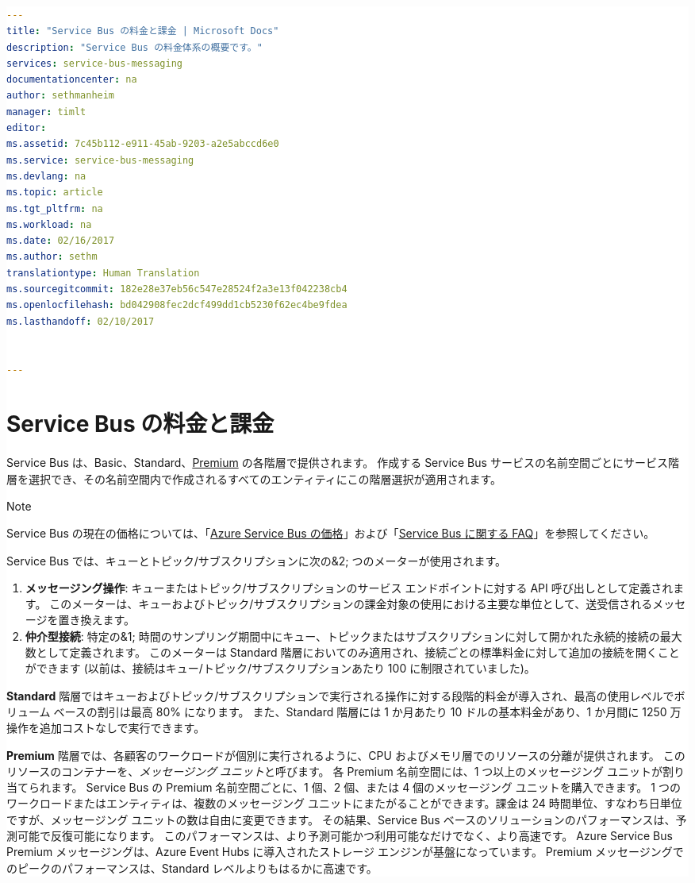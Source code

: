 ```yaml
---
title: "Service Bus の料金と課金 | Microsoft Docs"
description: "Service Bus の料金体系の概要です。"
services: service-bus-messaging
documentationcenter: na
author: sethmanheim
manager: timlt
editor: 
ms.assetid: 7c45b112-e911-45ab-9203-a2e5abccd6e0
ms.service: service-bus-messaging
ms.devlang: na
ms.topic: article
ms.tgt_pltfrm: na
ms.workload: na
ms.date: 02/16/2017
ms.author: sethm
translationtype: Human Translation
ms.sourcegitcommit: 182e28e37eb56c547e28524f2a3e13f042238cb4
ms.openlocfilehash: bd042908fec2dcf499dd1cb5230f62ec4be9fdea
ms.lasthandoff: 02/10/2017


---
```

# <a name="service-bus-pricing-and-billing"></a>Service Bus の料金と課金
Service Bus は、Basic、Standard、[Premium](service-bus-premium-messaging.md) の各階層で提供されます。 作成する Service Bus サービスの名前空間ごとにサービス階層を選択でき、その名前空間内で作成されるすべてのエンティティにこの階層選択が適用されます。

> [!NOTE]
> Service Bus の現在の価格については、「[Azure Service Bus の価格](https://azure.microsoft.com/pricing/details/service-bus/)」および「[Service Bus に関する FAQ](service-bus-faq.md#pricing)」を参照してください。
>
>

Service Bus では、キューとトピック/サブスクリプションに次の&2; つのメーターが使用されます。

1. **メッセージング操作**: キューまたはトピック/サブスクリプションのサービス エンドポイントに対する API 呼び出しとして定義されます。 このメーターは、キューおよびトピック/サブスクリプションの課金対象の使用における主要な単位として、送受信されるメッセージを置き換えます。
2. **仲介型接続**: 特定の&1; 時間のサンプリング期間中にキュー、トピックまたはサブスクリプションに対して開かれた永続的接続の最大数として定義されます。 このメーターは Standard 階層においてのみ適用され、接続ごとの標準料金に対して追加の接続を開くことができます (以前は、接続はキュー/トピック/サブスクリプションあたり 100 に制限されていました)。

**Standard** 階層ではキューおよびトピック/サブスクリプションで実行される操作に対する段階的料金が導入され、最高の使用レベルでボリューム ベースの割引は最高 80% になります。 また、Standard 階層には 1 か月あたり 10 ドルの基本料金があり、1 か月間に 1250 万操作を追加コストなしで実行できます。

**Premium** 階層では、各顧客のワークロードが個別に実行されるように、CPU およびメモリ層でのリソースの分離が提供されます。 このリソースのコンテナーを、*メッセージング ユニット*と呼びます。 各 Premium 名前空間には、1 つ以上のメッセージング ユニットが割り当てられます。 Service Bus の Premium 名前空間ごとに、1 個、2 個、または 4 個のメッセージング ユニットを購入できます。 1 つのワークロードまたはエンティティは、複数のメッセージング ユニットにまたがることができます。課金は 24 時間単位、すなわち日単位ですが、メッセージング ユニットの数は自由に変更できます。 その結果、Service Bus ベースのソリューションのパフォーマンスは、予測可能で反復可能になります。 このパフォーマンスは、より予測可能かつ利用可能なだけでなく、より高速です。 Azure Service Bus Premium メッセージングは、Azure Event Hubs に導入されたストレージ エンジンが基盤になっています。 Premium メッセージングでのピークのパフォーマンスは、Standard レベルよりもはるかに高速です。


[Azure classic portal]: http://manage.windowsazure.com